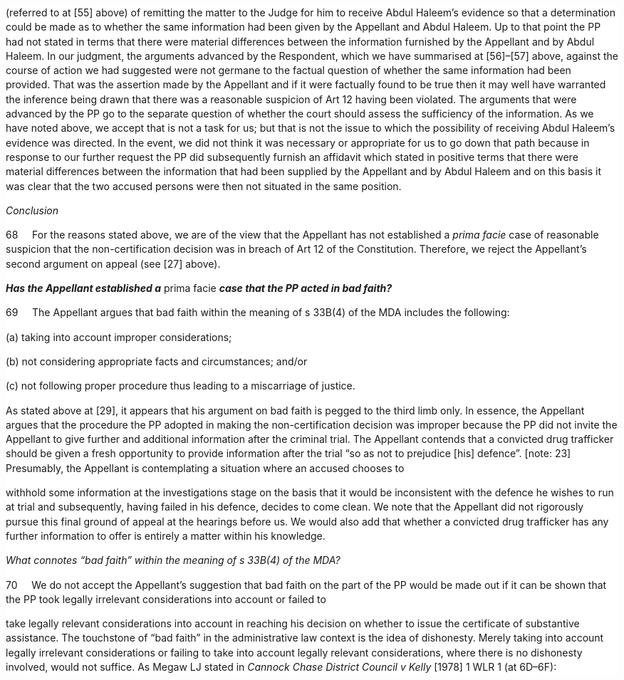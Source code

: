 
(referred to at [55] above) of remitting the matter to the Judge for him to receive Abdul Haleem’s evidence so that a determination could be made as to whether the same information had been given by the Appellant and Abdul Haleem. Up to that point the PP had not stated in terms that there were material differences between the information furnished by the Appellant and by Abdul Haleem. In our judgment, the arguments advanced by the Respondent, which we have summarised at [56]–[57] above, against the course of action we had suggested were not germane to the factual question of whether the same information had been provided. That was the assertion made by the Appellant and if it were factually found to be true then it may well have warranted the inference being drawn that there was a reasonable suspicion of Art 12 having been violated. The arguments that were advanced by the PP go to the separate question of whether the court should assess the sufficiency of the information. As we have noted above, we accept that is not a task for us; but that is not the issue to which the possibility of receiving Abdul Haleem’s evidence was directed. In the event, we did not think it was necessary or appropriate for us to go down that path because in response to our further request the PP did subsequently furnish an affidavit which stated in positive terms that there were material differences between the information that had been supplied by the Appellant and by Abdul Haleem and on this basis it was clear that the two accused persons were then not situated in the same position. 

_Conclusion_ 

68     For the reasons stated above, we are of the view that the Appellant has not established a _prima facie_ case of reasonable suspicion that the non-certification decision was in breach of Art 12 of the Constitution. Therefore, we reject the Appellant’s second argument on appeal (see [27] above). 

**_Has the Appellant established a_** prima facie **_case that the PP acted in bad faith?_** 

69     The Appellant argues that bad faith within the meaning of s 33B(4) of the MDA includes the following: 

 (a) taking into account improper considerations; 

 (b) not considering appropriate facts and circumstances; and/or 

 (c) not following proper procedure thus leading to a miscarriage of justice. 

As stated above at [29], it appears that his argument on bad faith is pegged to the third limb only. In essence, the Appellant argues that the procedure the PP adopted in making the non-certification decision was improper because the PP did not invite the Appellant to give further and additional information after the criminal trial. The Appellant contends that a convicted drug trafficker should be given a fresh opportunity to provide information after the trial “so as not to prejudice [his] defence”. [note: 23] Presumably, the Appellant is contemplating a situation where an accused chooses to 

withhold some information at the investigations stage on the basis that it would be inconsistent with the defence he wishes to run at trial and subsequently, having failed in his defence, decides to come clean. We note that the Appellant did not rigorously pursue this final ground of appeal at the hearings before us. We would also add that whether a convicted drug trafficker has any further information to offer is entirely a matter within his knowledge. 

_What connotes “bad faith” within the meaning of s 33B(4) of the MDA?_ 

70     We do not accept the Appellant’s suggestion that bad faith on the part of the PP would be made out if it can be shown that the PP took legally irrelevant considerations into account or failed to 


take legally relevant considerations into account in reaching his decision on whether to issue the certificate of substantive assistance. The touchstone of “bad faith” in the administrative law context is the idea of dishonesty. Merely taking into account legally irrelevant considerations or failing to take into account legally relevant considerations, where there is no dishonesty involved, would not suffice. As Megaw LJ stated in _Cannock Chase District Council v Kelly_ [1978] 1 WLR 1 (at 6D–6F): 
